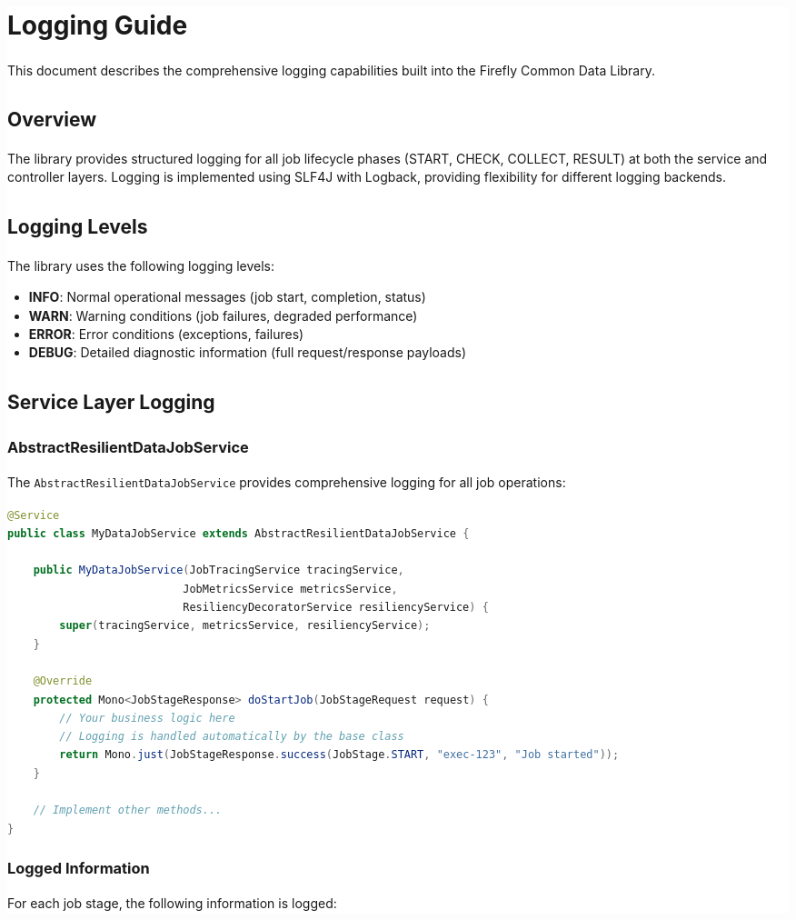 # Logging Guide

This document describes the comprehensive logging capabilities built into the Firefly Common Data Library.

## Overview

The library provides structured logging for all job lifecycle phases (START, CHECK, COLLECT, RESULT) at both the service and controller layers. Logging is implemented using SLF4J with Logback, providing flexibility for different logging backends.

## Logging Levels

The library uses the following logging levels:

- **INFO**: Normal operational messages (job start, completion, status)
- **WARN**: Warning conditions (job failures, degraded performance)
- **ERROR**: Error conditions (exceptions, failures)
- **DEBUG**: Detailed diagnostic information (full request/response payloads)

## Service Layer Logging

### AbstractResilientDataJobService

The `AbstractResilientDataJobService` provides comprehensive logging for all job operations:

```java
@Service
public class MyDataJobService extends AbstractResilientDataJobService {
    
    public MyDataJobService(JobTracingService tracingService,
                           JobMetricsService metricsService,
                           ResiliencyDecoratorService resiliencyService) {
        super(tracingService, metricsService, resiliencyService);
    }
    
    @Override
    protected Mono<JobStageResponse> doStartJob(JobStageRequest request) {
        // Your business logic here
        // Logging is handled automatically by the base class
        return Mono.just(JobStageResponse.success(JobStage.START, "exec-123", "Job started"));
    }
    
    // Implement other methods...
}
```

### Logged Information

For each job stage, the following information is logged:

